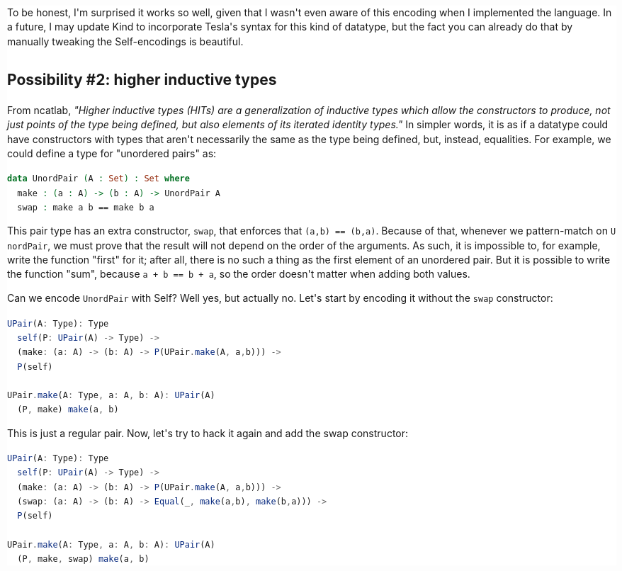 To be honest, I'm surprised it works so well, given that I wasn't even
aware of this encoding when I implemented the language. In a future, I may
update Kind to incorporate Tesla's syntax for this kind of datatype, but the
fact you can already do that by manually tweaking the Self-encodings is
beautiful.

Possibility #2: higher inductive types
--------------------------------------

From ncatlab, *"Higher inductive types (HITs) are a generalization of inductive
types which allow the constructors to produce, not just points of the type being
defined, but also elements of its iterated identity types."* In simpler words,
it is as if a datatype could have constructors with types that aren't
necessarily the same as the type being defined, but, instead, equalities. For
example, we could define a type for "unordered pairs" as:

```agda
data UnordPair (A : Set) : Set where
  make : (a : A) -> (b : A) -> UnordPair A
  swap : make a b == make b a
```

This pair type has an extra constructor, `swap`, that enforces that `(a,b) ==
(b,a)`. Because of that, whenever we pattern-match on `UnordPair`, we must prove
that the result will not depend on the order of the arguments. As such, it is
impossible to, for example, write the function "first" for it; after all, there
is no such a thing as the first element of an unordered pair. But it is possible
to write the function "sum", because `a + b == b + a`, so the order doesn't
matter when adding both values.

Can we encode `UnordPair` with Self? Well yes, but actually no. Let's start by
encoding it without the `swap` constructor:

```javascript
UPair(A: Type): Type
  self(P: UPair(A) -> Type) ->
  (make: (a: A) -> (b: A) -> P(UPair.make(A, a,b))) ->
  P(self)

UPair.make(A: Type, a: A, b: A): UPair(A)
  (P, make) make(a, b)
```

This is just a regular pair. Now, let's try to hack it again and add the swap
constructor:

```javascript
UPair(A: Type): Type
  self(P: UPair(A) -> Type) ->
  (make: (a: A) -> (b: A) -> P(UPair.make(A, a,b))) ->
  (swap: (a: A) -> (b: A) -> Equal(_, make(a,b), make(b,a))) ->
  P(self)

UPair.make(A: Type, a: A, b: A): UPair(A)
  (P, make, swap) make(a, b)
```
